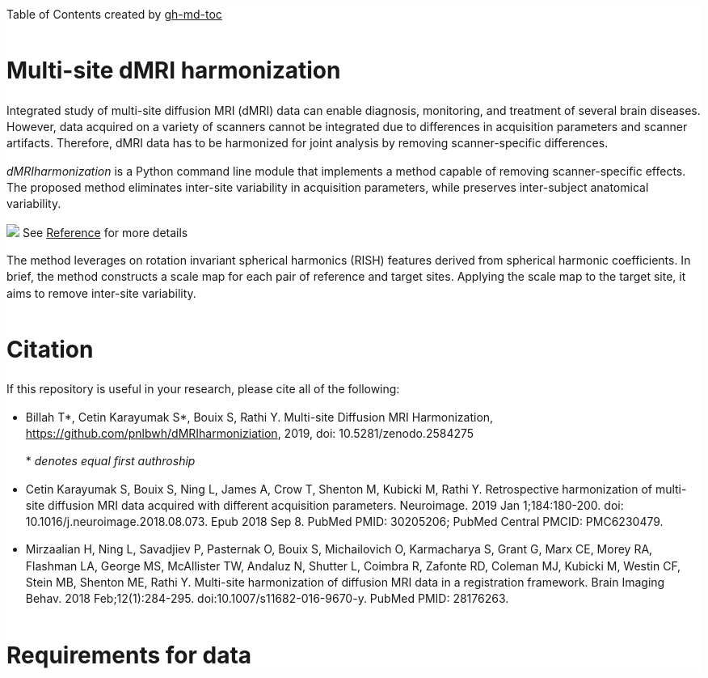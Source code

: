 
Table of Contents created by [gh-md-toc](https://github.com/ekalinin/github-markdown-toc)



# Multi-site dMRI harmonization

Integrated study of multi-site diffusion MRI (dMRI) data can enable diagnosis, monitoring, and treatment of 
several brain diseases. However, data acquired on a variety of scanners cannot be integrated due to 
differences in acquisition parameters and scanner artifacts. Therefore, dMRI data has to be harmonized for 
joint analysis by removing scanner-specific differences. 
 
*dMRIharmonization* is a Python command line module that implements a method capable of removing scanner-specific effects. 
The proposed method eliminates inter-site variability in acquisition parameters, 
while preserves inter-subject anatomical variability. 

![](doc/flowchart.png)
See [Reference](#reference) for more details

The method leverages on rotation invariant spherical harmonics (RISH) features derived from spherical harmonic coefficients. 
In brief, the method constructs a scale map for each pair of reference and target sites. Applying the scale map to the 
target site, it aims to remove inter-site variability. 


# Citation

If this repository is useful in your research, please cite all of the following: 

* Billah T*, Cetin Karayumak S*, Bouix S, Rathi Y. Multi-site Diffusion MRI Harmonization, 
https://github.com/pnlbwh/dMRIharmoniziation, 2019, doi: 10.5281/zenodo.2584275

    \* *denotes equal first authroship*


* Cetin Karayumak S, Bouix S, Ning L, James A, Crow T, Shenton M, Kubicki M, Rathi Y. Retrospective harmonization of multi-site diffusion MRI data 
acquired with different acquisition parameters. Neuroimage. 2019 Jan 1;184:180-200. 
doi: 10.1016/j.neuroimage.2018.08.073. Epub 2018 Sep 8. PubMed PMID: 30205206; PubMed Central PMCID: PMC6230479.


* Mirzaalian H, Ning L, Savadjiev P, Pasternak O, Bouix S, Michailovich O, Karmacharya S, Grant G, Marx CE, Morey RA, Flashman LA, George MS, 
McAllister TW, Andaluz N, Shutter L, Coimbra R, Zafonte RD, Coleman MJ, Kubicki M, Westin CF, Stein MB, Shenton ME, Rathi Y. 
Multi-site harmonization of diffusion MRI data in a registration framework. Brain Imaging Behav. 2018 Feb;12(1):284-295. 
doi:10.1007/s11682-016-9670-y. PubMed PMID: 28176263.


# Requirements for data
